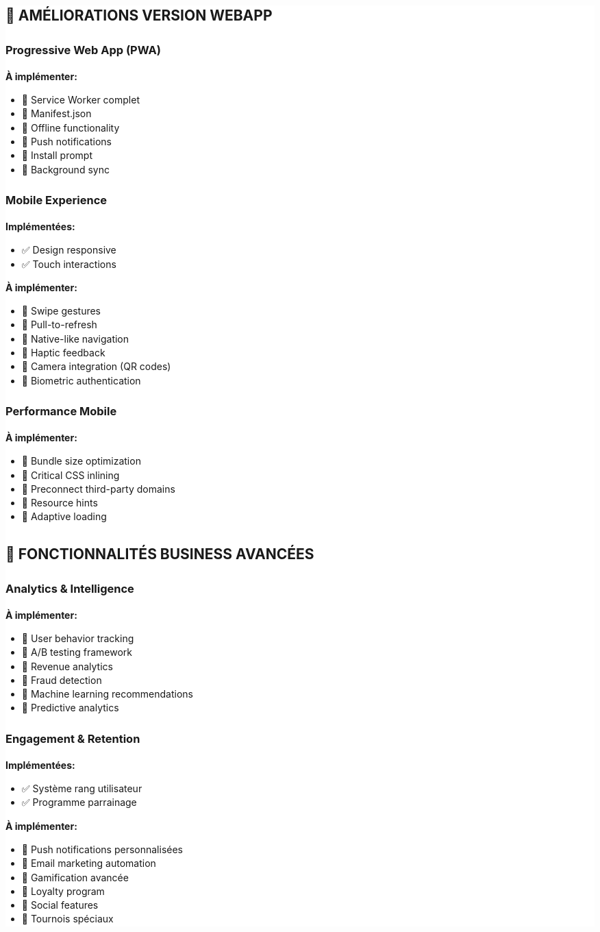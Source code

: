 ## 📱 AMÉLIORATIONS VERSION WEBAPP

### Progressive Web App (PWA)
**À implémenter:**
- 🔄 Service Worker complet
- 🔄 Manifest.json
- 🔄 Offline functionality
- 🔄 Push notifications
- 🔄 Install prompt
- 🔄 Background sync

### Mobile Experience
**Implémentées:**
- ✅ Design responsive
- ✅ Touch interactions

**À implémenter:**
- 🔄 Swipe gestures
- 🔄 Pull-to-refresh
- 🔄 Native-like navigation
- 🔄 Haptic feedback
- 🔄 Camera integration (QR codes)
- 🔄 Biometric authentication

### Performance Mobile
**À implémenter:**
- 🔄 Bundle size optimization
- 🔄 Critical CSS inlining
- 🔄 Preconnect third-party domains
- 🔄 Resource hints
- 🔄 Adaptive loading

## 🎯 FONCTIONNALITÉS BUSINESS AVANCÉES

### Analytics & Intelligence
**À implémenter:**
- 🔄 User behavior tracking
- 🔄 A/B testing framework
- 🔄 Revenue analytics
- 🔄 Fraud detection
- 🔄 Machine learning recommendations
- 🔄 Predictive analytics

### Engagement & Retention
**Implémentées:**
- ✅ Système rang utilisateur
- ✅ Programme parrainage

**À implémenter:**
- 🔄 Push notifications personnalisées
- 🔄 Email marketing automation
- 🔄 Gamification avancée
- 🔄 Loyalty program
- 🔄 Social features
- 🔄 Tournois spéciaux
